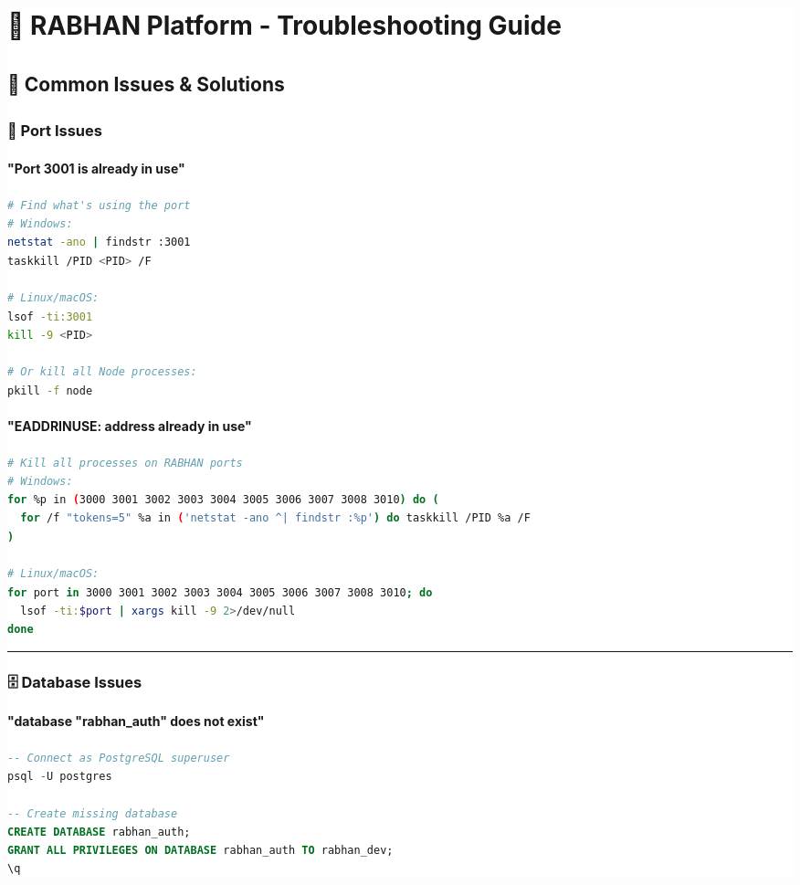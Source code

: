 # 🔧 RABHAN Platform - Troubleshooting Guide

## 🚨 **Common Issues & Solutions**

### **🔌 Port Issues**

#### **"Port 3001 is already in use"**
```bash
# Find what's using the port
# Windows:
netstat -ano | findstr :3001
taskkill /PID <PID> /F

# Linux/macOS:
lsof -ti:3001
kill -9 <PID>

# Or kill all Node processes:
pkill -f node
```

#### **"EADDRINUSE: address already in use"**
```bash
# Kill all processes on RABHAN ports
# Windows:
for %p in (3000 3001 3002 3003 3004 3005 3006 3007 3008 3010) do (
  for /f "tokens=5" %a in ('netstat -ano ^| findstr :%p') do taskkill /PID %a /F
)

# Linux/macOS:
for port in 3000 3001 3002 3003 3004 3005 3006 3007 3008 3010; do
  lsof -ti:$port | xargs kill -9 2>/dev/null
done
```

---

### **🗄️ Database Issues**

#### **"database "rabhan_auth" does not exist"**
```sql
-- Connect as PostgreSQL superuser
psql -U postgres

-- Create missing database
CREATE DATABASE rabhan_auth;
GRANT ALL PRIVILEGES ON DATABASE rabhan_auth TO rabhan_dev;
\q
```
